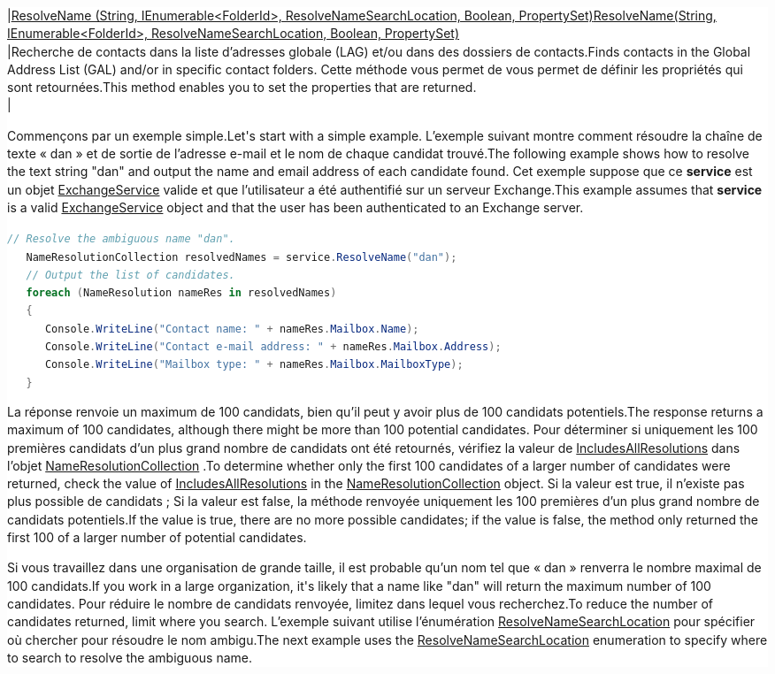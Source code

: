 |[<span data-ttu-id="2aaaa-140">ResolveName (String, IEnumerable\<FolderId\>, ResolveNameSearchLocation, Boolean, PropertySet)</span><span class="sxs-lookup"><span data-stu-id="2aaaa-140">ResolveName(String, IEnumerable\<FolderId\>, ResolveNameSearchLocation, Boolean, PropertySet)</span></span>](http://msdn.microsoft.com/en-us/library/hh532581%28v=exchg.80%29.aspx) <br/> |<span data-ttu-id="2aaaa-141">Recherche de contacts dans la liste d’adresses globale (LAG) et/ou dans des dossiers de contacts.</span><span class="sxs-lookup"><span data-stu-id="2aaaa-141">Finds contacts in the Global Address List (GAL) and/or in specific contact folders.</span></span> <span data-ttu-id="2aaaa-142">Cette méthode vous permet de vous permet de définir les propriétés qui sont retournées.</span><span class="sxs-lookup"><span data-stu-id="2aaaa-142">This method enables you to set the properties that are returned.</span></span>  <br/> |
   
<span data-ttu-id="2aaaa-143">Commençons par un exemple simple.</span><span class="sxs-lookup"><span data-stu-id="2aaaa-143">Let's start with a simple example.</span></span> <span data-ttu-id="2aaaa-144">L’exemple suivant montre comment résoudre la chaîne de texte « dan » et de sortie de l’adresse e-mail et le nom de chaque candidat trouvé.</span><span class="sxs-lookup"><span data-stu-id="2aaaa-144">The following example shows how to resolve the text string "dan" and output the name and email address of each candidate found.</span></span> <span data-ttu-id="2aaaa-145">Cet exemple suppose que ce **service** est un objet [ExchangeService](http://msdn.microsoft.com/en-us/library/microsoft.exchange.webservices.data.exchangeservice%28v=exchg.80%29.aspx) valide et que l’utilisateur a été authentifié sur un serveur Exchange.</span><span class="sxs-lookup"><span data-stu-id="2aaaa-145">This example assumes that **service** is a valid [ExchangeService](http://msdn.microsoft.com/en-us/library/microsoft.exchange.webservices.data.exchangeservice%28v=exchg.80%29.aspx) object and that the user has been authenticated to an Exchange server.</span></span> 
  
```cs
// Resolve the ambiguous name "dan".
   NameResolutionCollection resolvedNames = service.ResolveName("dan");
   // Output the list of candidates.
   foreach (NameResolution nameRes in resolvedNames)
   {
      Console.WriteLine("Contact name: " + nameRes.Mailbox.Name);
      Console.WriteLine("Contact e-mail address: " + nameRes.Mailbox.Address);
      Console.WriteLine("Mailbox type: " + nameRes.Mailbox.MailboxType);
   }

```

<span data-ttu-id="2aaaa-146">La réponse renvoie un maximum de 100 candidats, bien qu’il peut y avoir plus de 100 candidats potentiels.</span><span class="sxs-lookup"><span data-stu-id="2aaaa-146">The response returns a maximum of 100 candidates, although there might be more than 100 potential candidates.</span></span> <span data-ttu-id="2aaaa-147">Pour déterminer si uniquement les 100 premières candidats d’un plus grand nombre de candidats ont été retournés, vérifiez la valeur de [IncludesAllResolutions](http://msdn.microsoft.com/en-us/library/office/microsoft.exchange.webservices.data.nameresolutioncollection.includesallresolutions%28v=exchg.80%29.aspx) dans l’objet [NameResolutionCollection](http://msdn.microsoft.com/en-us/library/office/microsoft.exchange.webservices.data.nameresolutioncollection%28v=exchg.80%29.aspx) .</span><span class="sxs-lookup"><span data-stu-id="2aaaa-147">To determine whether only the first 100 candidates of a larger number of candidates were returned, check the value of [IncludesAllResolutions](http://msdn.microsoft.com/en-us/library/office/microsoft.exchange.webservices.data.nameresolutioncollection.includesallresolutions%28v=exchg.80%29.aspx) in the [NameResolutionCollection](http://msdn.microsoft.com/en-us/library/office/microsoft.exchange.webservices.data.nameresolutioncollection%28v=exchg.80%29.aspx) object.</span></span> <span data-ttu-id="2aaaa-148">Si la valeur est true, il n’existe pas plus possible de candidats ; Si la valeur est false, la méthode renvoyée uniquement les 100 premières d’un plus grand nombre de candidats potentiels.</span><span class="sxs-lookup"><span data-stu-id="2aaaa-148">If the value is true, there are no more possible candidates; if the value is false, the method only returned the first 100 of a larger number of potential candidates.</span></span> 
  
<span data-ttu-id="2aaaa-149">Si vous travaillez dans une organisation de grande taille, il est probable qu’un nom tel que « dan » renverra le nombre maximal de 100 candidats.</span><span class="sxs-lookup"><span data-stu-id="2aaaa-149">If you work in a large organization, it's likely that a name like "dan" will return the maximum number of 100 candidates.</span></span> <span data-ttu-id="2aaaa-150">Pour réduire le nombre de candidats renvoyée, limitez dans lequel vous recherchez.</span><span class="sxs-lookup"><span data-stu-id="2aaaa-150">To reduce the number of candidates returned, limit where you search.</span></span> <span data-ttu-id="2aaaa-151">L’exemple suivant utilise l’énumération [ResolveNameSearchLocation](http://msdn.microsoft.com/en-us/library/office/microsoft.exchange.webservices.data.resolvenamesearchlocation%28v=exchg.80%29.aspx) pour spécifier où chercher pour résoudre le nom ambigu.</span><span class="sxs-lookup"><span data-stu-id="2aaaa-151">The next example uses the [ResolveNameSearchLocation](http://msdn.microsoft.com/en-us/library/office/microsoft.exchange.webservices.data.resolvenamesearchlocation%28v=exchg.80%29.aspx) enumeration to specify where to search to resolve the ambiguous name.</span></span> 
  